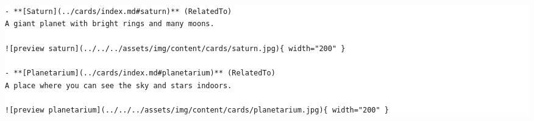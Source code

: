     - **[Saturn](../cards/index.md#saturn)** (RelatedTo)
    A giant planet with bright rings and many moons.

    ![preview saturn](../../../assets/img/content/cards/saturn.jpg){ width="200" }

    - **[Planetarium](../cards/index.md#planetarium)** (RelatedTo)
    A place where you can see the sky and stars indoors.

    ![preview planetarium](../../../assets/img/content/cards/planetarium.jpg){ width="200" }
